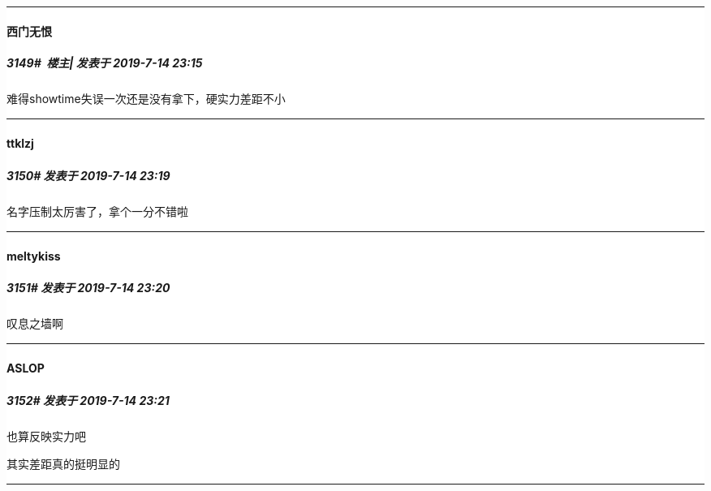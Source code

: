 




-----

####  西门无恨  
##### 3149#         楼主| 发表于 2019-7-14 23:15




难得showtime失误一次还是没有拿下，硬实力差距不小







-----

####  ttklzj  
##### 3150#       发表于 2019-7-14 23:19




名字压制太厉害了，拿个一分不错啦







-----

####  meltykiss  
##### 3151#       发表于 2019-7-14 23:20




叹息之墙啊







-----

####  ASLOP  
##### 3152#       发表于 2019-7-14 23:21




也算反映实力吧

其实差距真的挺明显的







-----
